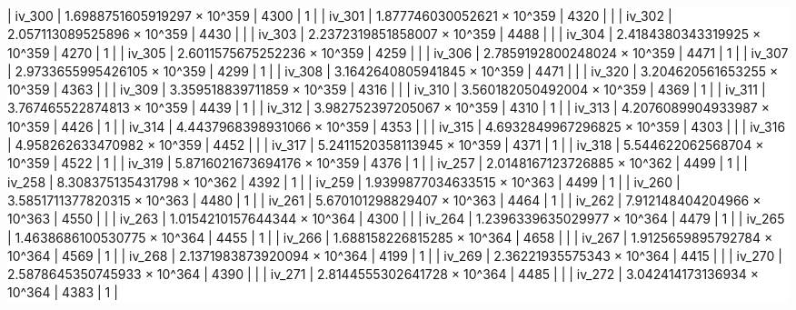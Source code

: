 | iv_300 | 1.6988751605919297 × 10^359 | 4300 | 1 |
| iv_301 | 1.877746030052621 × 10^359 | 4320 |  |
| iv_302 | 2.057113089525896 × 10^359 | 4430 |  |
| iv_303 | 2.2372319851858007 × 10^359 | 4488 |  |
| iv_304 | 2.4184380343319925 × 10^359 | 4270 | 1 |
| iv_305 | 2.6011575675252236 × 10^359 | 4259 |  |
| iv_306 | 2.7859192800248024 × 10^359 | 4471 | 1 |
| iv_307 | 2.9733655995426105 × 10^359 | 4299 | 1 |
| iv_308 | 3.1642640805941845 × 10^359 | 4471 |  |
| iv_320 | 3.204620561653255 × 10^359 | 4363 |  |
| iv_309 | 3.359518839711859 × 10^359 | 4316 |  |
| iv_310 | 3.560182050492004 × 10^359 | 4369 | 1 |
| iv_311 | 3.767465522874813 × 10^359 | 4439 | 1 |
| iv_312 | 3.982752397205067 × 10^359 | 4310 | 1 |
| iv_313 | 4.2076089904933987 × 10^359 | 4426 | 1 |
| iv_314 | 4.4437968398931066 × 10^359 | 4353 |  |
| iv_315 | 4.6932849967296825 × 10^359 | 4303 |  |
| iv_316 | 4.958262633470982 × 10^359 | 4452 |  |
| iv_317 | 5.2411520358113945 × 10^359 | 4371 | 1 |
| iv_318 | 5.544622062568704 × 10^359 | 4522 | 1 |
| iv_319 | 5.8716021673694176 × 10^359 | 4376 | 1 |
| iv_257 | 2.0148167123726885 × 10^362 | 4499 | 1 |
| iv_258 | 8.308375135431798 × 10^362 | 4392 | 1 |
| iv_259 | 1.9399877034633515 × 10^363 | 4499 | 1 |
| iv_260 | 3.5851711377820315 × 10^363 | 4480 | 1 |
| iv_261 | 5.670101298829407 × 10^363 | 4464 | 1 |
| iv_262 | 7.912148404204966 × 10^363 | 4550 |  |
| iv_263 | 1.0154210157644344 × 10^364 | 4300 |  |
| iv_264 | 1.2396339635029977 × 10^364 | 4479 | 1 |
| iv_265 | 1.4638686100530775 × 10^364 | 4455 | 1 |
| iv_266 | 1.688158226815285 × 10^364 | 4658 |  |
| iv_267 | 1.9125659895792784 × 10^364 | 4569 | 1 |
| iv_268 | 2.1371983873920094 × 10^364 | 4199 | 1 |
| iv_269 | 2.36221935575343 × 10^364 | 4415 |  |
| iv_270 | 2.5878645350745933 × 10^364 | 4390 |  |
| iv_271 | 2.8144555302641728 × 10^364 | 4485 |  |
| iv_272 | 3.042414173136934 × 10^364 | 4383 | 1 |